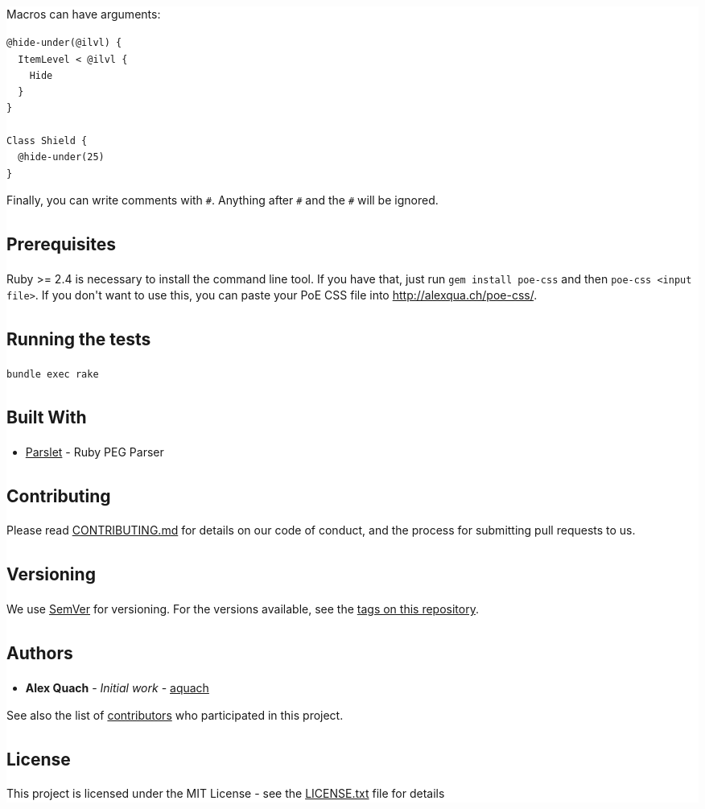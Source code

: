 Macros can have arguments:

```
@hide-under(@ilvl) {
  ItemLevel < @ilvl {
    Hide
  }
}

Class Shield {
  @hide-under(25)
}
```

Finally, you can write comments with `#`. Anything after `#` and the `#` will be ignored.

## Prerequisites

Ruby >= 2.4 is necessary to install the command line tool. If you have that, just run `gem install poe-css` and then `poe-css <input file>`. If you don't want to use this, you can paste your PoE CSS file into http://alexqua.ch/poe-css/.

## Running the tests

`bundle exec rake`

## Built With

* [Parslet](https://kschiess.github.io/parslet/) - Ruby PEG Parser

## Contributing

Please read
[CONTRIBUTING.md](https://github.com/aquach/poe-css/blob/master/CONTRIBUTING.md)
for details on our code of conduct, and the process for submitting pull
  requests to us.

## Versioning

We use [SemVer](http://semver.org/) for versioning. For the versions available,
see the [tags on this repository](https://github.com/aquach/poe-css/tags).

## Authors

* **Alex Quach** - *Initial work* - [aquach](https://github.com/aquach)

See also the list of [contributors](https://github.com/your/project/contributors) who participated in this project.

## License

This project is licensed under the MIT License - see the [LICENSE.txt](LICENSE.txt) file for details
